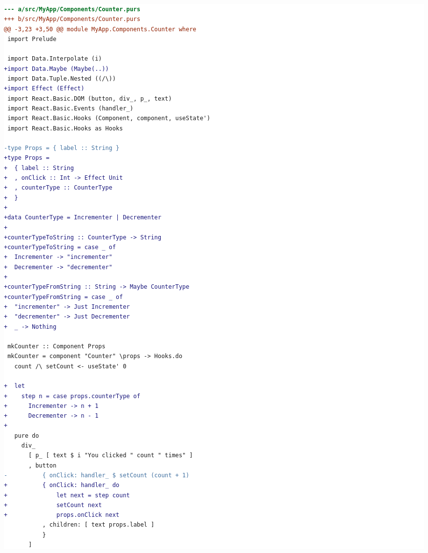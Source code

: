 ```diff
--- a/src/MyApp/Components/Counter.purs
+++ b/src/MyApp/Components/Counter.purs
@@ -3,23 +3,50 @@ module MyApp.Components.Counter where
 import Prelude

 import Data.Interpolate (i)
+import Data.Maybe (Maybe(..))
 import Data.Tuple.Nested ((/\))
+import Effect (Effect)
 import React.Basic.DOM (button, div_, p_, text)
 import React.Basic.Events (handler_)
 import React.Basic.Hooks (Component, component, useState')
 import React.Basic.Hooks as Hooks

-type Props = { label :: String }
+type Props =
+  { label :: String
+  , onClick :: Int -> Effect Unit
+  , counterType :: CounterType
+  }
+
+data CounterType = Incrementer | Decrementer
+
+counterTypeToString :: CounterType -> String
+counterTypeToString = case _ of
+  Incrementer -> "incrementer"
+  Decrementer -> "decrementer"
+
+counterTypeFromString :: String -> Maybe CounterType
+counterTypeFromString = case _ of
+  "incrementer" -> Just Incrementer
+  "decrementer" -> Just Decrementer
+  _ -> Nothing

 mkCounter :: Component Props
 mkCounter = component "Counter" \props -> Hooks.do
   count /\ setCount <- useState' 0

+  let
+    step n = case props.counterType of
+      Incrementer -> n + 1
+      Decrementer -> n - 1
+
   pure do
     div_
       [ p_ [ text $ i "You clicked " count " times" ]
       , button
-          { onClick: handler_ $ setCount (count + 1)
+          { onClick: handler_ do
+              let next = step count
+              setCount next
+              props.onClick next
           , children: [ text props.label ]
           }
       ]
```

